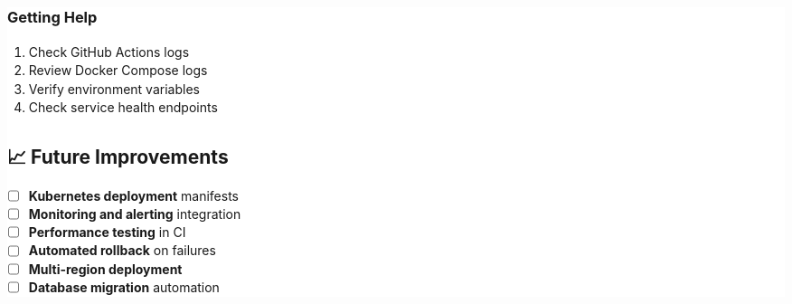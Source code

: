 ### Getting Help
1. Check GitHub Actions logs
2. Review Docker Compose logs
3. Verify environment variables
4. Check service health endpoints

## 📈 Future Improvements

- [ ] **Kubernetes deployment** manifests
- [ ] **Monitoring and alerting** integration
- [ ] **Performance testing** in CI
- [ ] **Automated rollback** on failures
- [ ] **Multi-region deployment**
- [ ] **Database migration** automation
